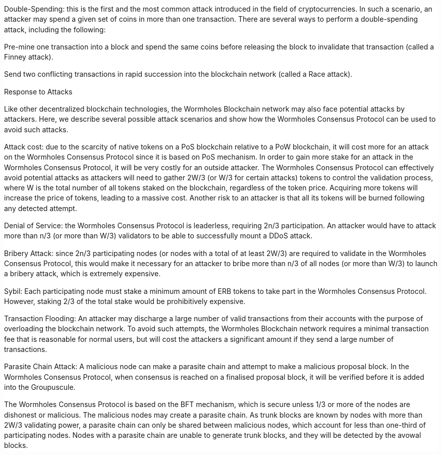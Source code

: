   Double-Spending: this is the first and the most common attack introduced in the field of cryptocurrencies. In such a scenario, an attacker may spend a 
  given set of coins in more than one transaction. There are several ways to perform a double-spending attack, including the following: 

  Pre-mine one transaction into a block and spend the same coins before releasing the block to invalidate that transaction (called a Finney attack). 

  Send two conflicting transactions in rapid succession into the blockchain network (called a Race attack). 

  Response to Attacks
  
  Like other decentralized blockchain technologies, the Wormholes Blockchain network may also face potential attacks by attackers. Here, we describe 
  several possible attack scenarios and show how the Wormholes Consensus Protocol can be used to avoid such attacks.
  
  Attack cost: due to the scarcity of native tokens on a PoS blockchain relative to a PoW blockchain, it will cost more for an attack on the Wormholes 
  Consensus Protocol since it is based on PoS mechanism. In order to gain more stake for an attack in the Wormholes Consensus Protocol, it will be very 
  costly for an outside attacker. The Wormholes Consensus Protocol can effectively avoid potential attacks as attackers will need to gather 2W/3 (or W/3 
  for certain attacks) tokens to control the validation process, where W is the total number of all tokens staked on the blockchain, regardless of the 
  token price. Acquiring more tokens will increase the price of tokens, leading to a massive cost. Another risk to an attacker is that all its tokens will 
  be burned following any detected attempt.
  
  Denial of Service: the Wormholes Consensus Protocol is leaderless, requiring 2n/3 participation. An attacker would have to attack more than n/3 (or more 
  than W/3) validators to be able to successfully mount a DDoS attack. 

  Bribery Attack: since 2n/3 participating nodes (or nodes with a total of at least 2W/3) are required to validate in the Wormholes Consensus Protocol, 
  this would make it necessary for an attacker to bribe more than n/3 of all nodes (or more than W/3) to launch a bribery attack, which is extremely 
  expensive. 

  Sybil: Each participating node must stake a minimum amount of ERB tokens to take part in the Wormholes Consensus Protocol. However, staking 2/3 of the 
  total stake would be prohibitively expensive. 

  Transaction Flooding: An attacker may discharge a large number of valid transactions from their accounts with the purpose of overloading the blockchain 
  network. To avoid such attempts, the Wormholes Blockchain network requires a minimal transaction fee that is reasonable for normal users, but will cost 
  the attackers a significant amount if they send a large number of transactions. 

  Parasite Chain Attack: A malicious node can make a parasite chain and attempt to make a malicious proposal block. In the Wormholes Consensus Protocol, 
  when consensus is reached on a finalised proposal block, it will be verified before it is added into the Groupuscule.
  
  The Wormholes Consensus Protocol is based on the BFT mechanism, which is secure unless 1/3 or more of the nodes are dishonest or malicious. The malicious
  nodes may create a parasite chain. As trunk blocks are known by nodes with more than 2W/3 validating power, a parasite chain can only be shared between 
  malicious nodes, which account for less than one-third of participating nodes. Nodes with a parasite chain are unable to generate trunk blocks, and they 
  will be detected by the avowal blocks.
  